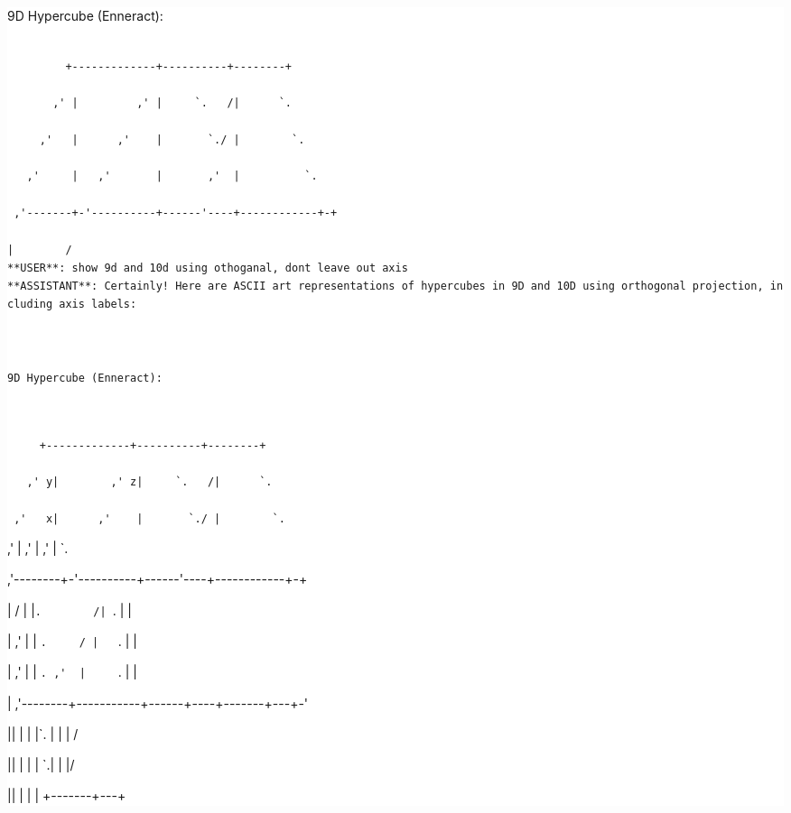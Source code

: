 
9D Hypercube (Enneract):



```

         +-------------+----------+--------+

       ,' |         ,' |     `.   /|      `.

     ,'   |      ,'    |       `./ |        `.

   ,'     |   ,'       |       ,'  |          `.

 ,'-------+-'----------+------'----+------------+-+

|        /
**USER**: show 9d and 10d using othoganal, dont leave out axis
**ASSISTANT**: Certainly! Here are ASCII art representations of hypercubes in 9D and 10D using orthogonal projection, including axis labels:



9D Hypercube (Enneract):



```

         +-------------+----------+--------+

       ,' y|        ,' z|     `.   /|      `.

     ,'   x|      ,'    |       `./ |        `.

   ,'      |   ,'       |       ,'  |          `.

 ,'--------+-'----------+------'----+------------+-+

|        / |           |`.        /| `.         | |

|      ,'  |           |  `.     / |   `.       | |

|    ,'    |           |    `. ,'  |     `.     | |

| ,'--------+-----------+------+----+-------+---+-'

||        |           |      |`.  |       |   | /

||        |           |      |  `.|       |   |/

||        |           |      |    +-------+---+
